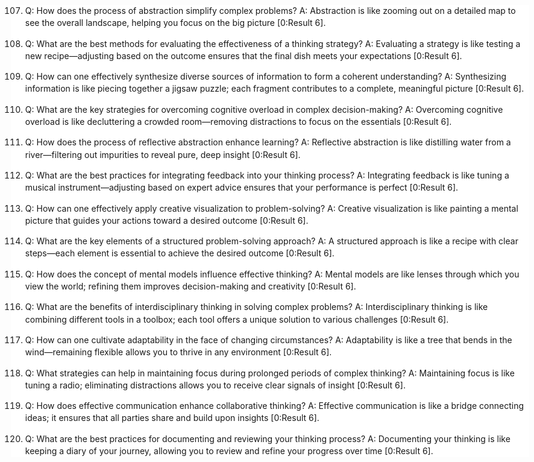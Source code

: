 107. Q: How does the process of abstraction simplify complex problems?
    A: Abstraction is like zooming out on a detailed map to see the overall landscape, helping you focus on the big picture [0:Result 6].

108. Q: What are the best methods for evaluating the effectiveness of a thinking strategy?
    A: Evaluating a strategy is like testing a new recipe—adjusting based on the outcome ensures that the final dish meets your expectations [0:Result 6].

109. Q: How can one effectively synthesize diverse sources of information to form a coherent understanding?
    A: Synthesizing information is like piecing together a jigsaw puzzle; each fragment contributes to a complete, meaningful picture [0:Result 6].

110. Q: What are the key strategies for overcoming cognitive overload in complex decision-making?
    A: Overcoming cognitive overload is like decluttering a crowded room—removing distractions to focus on the essentials [0:Result 6].

111. Q: How does the process of reflective abstraction enhance learning?
    A: Reflective abstraction is like distilling water from a river—filtering out impurities to reveal pure, deep insight [0:Result 6].

112. Q: What are the best practices for integrating feedback into your thinking process?
    A: Integrating feedback is like tuning a musical instrument—adjusting based on expert advice ensures that your performance is perfect [0:Result 6].

113. Q: How can one effectively apply creative visualization to problem-solving?
    A: Creative visualization is like painting a mental picture that guides your actions toward a desired outcome [0:Result 6].

114. Q: What are the key elements of a structured problem-solving approach?
    A: A structured approach is like a recipe with clear steps—each element is essential to achieve the desired outcome [0:Result 6].

115. Q: How does the concept of mental models influence effective thinking?
    A: Mental models are like lenses through which you view the world; refining them improves decision-making and creativity [0:Result 6].

116. Q: What are the benefits of interdisciplinary thinking in solving complex problems?
    A: Interdisciplinary thinking is like combining different tools in a toolbox; each tool offers a unique solution to various challenges [0:Result 6].

117. Q: How can one cultivate adaptability in the face of changing circumstances?
    A: Adaptability is like a tree that bends in the wind—remaining flexible allows you to thrive in any environment [0:Result 6].

118. Q: What strategies can help in maintaining focus during prolonged periods of complex thinking?
    A: Maintaining focus is like tuning a radio; eliminating distractions allows you to receive clear signals of insight [0:Result 6].

119. Q: How does effective communication enhance collaborative thinking?
    A: Effective communication is like a bridge connecting ideas; it ensures that all parties share and build upon insights [0:Result 6].

120. Q: What are the best practices for documenting and reviewing your thinking process?
    A: Documenting your thinking is like keeping a diary of your journey, allowing you to review and refine your progress over time [0:Result 6].
